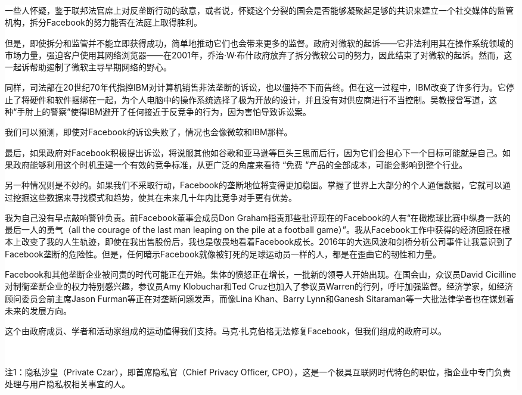 一些人怀疑，鉴于联邦法官席上对反垄断行动的敌意，或者说，怀疑这个分裂的国会是否能够凝聚起足够的共识来建立一个社交媒体的监管机构，拆分Facebook的努力能否在法庭上取得胜利。

但是，即使拆分和监管并不能立即获得成功，简单地推动它们也会带来更多的监督。政府对微软的起诉——它非法利用其在操作系统领域的市场力量，强迫客户使用其网络浏览器——在2001年，乔治·W·布什政府放弃了拆分微软公司的努力，因此结束了对微软的起诉。然而，这一起诉帮助遏制了微软主导早期网络的野心。

同样，司法部在20世纪70年代指控IBM对计算机销售非法垄断的诉讼，也以僵持不下而告终。但在这一过程中，IBM改变了许多行为。它停止了将硬件和软件捆绑在一起，为个人电脑中的操作系统选择了极为开放的设计，并且没有对供应商进行不当控制。吴教授曾写道，这种“手肘上的警察”使得IBM避开了任何接近于反竞争的行为，因为害怕导致诉讼案。

我们可以预测，即使对Facebook的诉讼失败了，情况也会像微软和IBM那样。

最后，如果政府对Facebook积极提出诉讼，将说服其他如谷歌和亚马逊等巨头三思而后行，因为它们会担心下一个目标可能就是自己。如果政府能够利用这个时机重建一个有效的竞争标准，从更广泛的角度来看待 “免费 “产品的全部成本，可能会影响到整个行业。

另一种情况则是不妙的。如果我们不采取行动，Facebook的垄断地位将变得更加稳固。掌握了世界上大部分的个人通信数据，它就可以通过挖掘这些数据来寻找模式和趋势，使其在未来几十年内比竞争对手更有优势。

我为自己没有早点敲响警钟负责。前Facebook董事会成员Don Graham指责那些批评现在的Facebook的人有“在橄榄球比赛中纵身一跃的最后一人的勇气（all the courage of the last man leaping on the pile at a football game）”。我从Facebook工作中获得的经济回报在根本上改变了我的人生轨迹，即使在我出售股份后，我也是敬畏地看着Facebook成长。2016年的大选风波和剑桥分析公司事件让我意识到了Facebook垄断的危险性。但是，任何暗示Facebook就像被钉死的足球运动员一样的人，都是在歪曲它的韧性和力量。

Facebook和其他垄断企业被问责的时代可能正在开始。集体的愤怒正在增长，一批新的领导人开始出现。在国会山，众议员David Cicilline对制衡垄断企业的权力特别感兴趣，参议员Amy Klobuchar和Ted Cruz也加入了参议员Warren的行列，呼吁加强监督。经济学家，如经济顾问委员会前主席Jason Furman等正在对垄断问题发声，而像Lina Khan、Barry Lynn和Ganesh Sitaraman等一大批法律学者也在谋划着未来的发展方向。

这个由政府成员、学者和活动家组成的运动值得我们支持。马克·扎克伯格无法修复Facebook，但我们组成的政府可以。

<br>

注1：隐私沙皇（Private Czar），即首席隐私官（Chief Privacy Officer, CPO），这是一个极具互联网时代特色的职位，指企业中专门负责处理与用户隐私权相关事宜的人。
